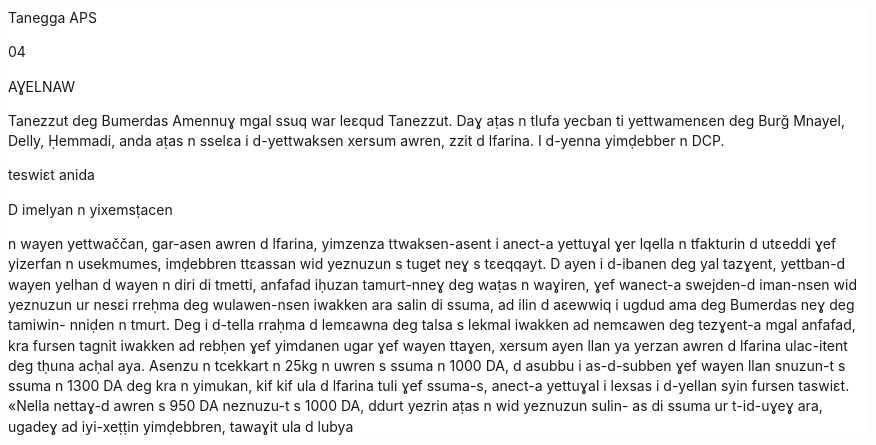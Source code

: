 Tanegga APS

04

AƔELNAW

Tanezzut deg Bumerdas
Amennuɣ mgal ssuq war leɛqud
Tanezzut. Daɣ aṭas n tlufa yecban ti yettwamenɛen deg Burğ Mnayel, 
Delly, Ḥemmadi, anda aṭas n sselɛa i d-yettwaksen xersum awren, 
zzit d lfarina. I d-yenna yimḍebber n DCP.

teswiɛt  anida 

D imelyan  n  yixemsṭacen 

n  wayen 
yettwaččan, 
gar-asen  awren  d  lfarina, 
yimzenza 
ttwaksen-asent 
i 
anect-a  yettuɣal  ɣer  lqella  n 
tfakturin d utɛeddi ɣef yizerfan n 
usekmumes,  imḍebbren  ttɛassan 
wid  yeznuzun  s  tuget  neɣ  s 
tɛeqqayt.
D  ayen 
i  d-ibanen  deg  yal 
tazɣent,  yettban-d  wayen  yelhan 
d wayen n diri di tmetti, anfafad 
iḥuzan  tamurt-nneɣ  deg  waṭas  n 
waɣiren, ɣef wanect-a swejden-d 
iman-nsen  wid  yeznuzun  ur 
nesɛi  rreḥma  deg  wulawen-nsen 
iwakken  ara  salin  di  ssuma,  ad 
ilin d aɛewwiq i ugdud ama deg 
Bumerdas  neɣ  deg 
tamiwin-
nniḍen n tmurt.
Deg 
i  d-tella 
rraḥma  d  lemɛawna  deg  talsa  s 
lekmal  iwakken  ad  nemɛawen 
deg  tezɣent-a  mgal  anfafad,  kra 
fursen  tagnit  iwakken  ad  rebḥen 
ɣef  yimdanen  ugar  ɣef  wayen 
ttaɣen,  xersum  ayen 
llan  ya 
yerzan awren d lfarina ulac-itent 
deg tḥuna acḥal aya.
Asenzu  n  tcekkart  n  25kg  n 
uwren  s  ssuma  n  1000  DA,  d 
asubbu  i  as-d-subben  ɣef  wayen 
llan snuzun-t s ssuma n 1300 DA 
deg kra n yimukan, kif kif ula d 
lfarina  tuli  ɣef  ssuma-s,  anect-a 
yettuɣal  i  lexsas  i  d-yellan  syin 
fursen taswiɛt.
«Nella  nettaɣ-d  awren  s  950 
DA neznuzu-t s 1000 DA, ddurt 
yezrin aṭas n wid yeznuzun sulin-
as  di  ssuma  ur  t-id-uɣeɣ  ara, 
ugadeɣ ad iyi-xeṭṭin yimḍebbren, 
tawaɣit  ula  d 
lubya 